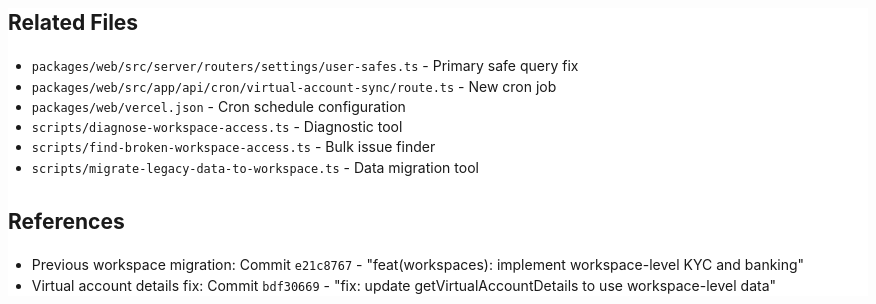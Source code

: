 ## Related Files

- `packages/web/src/server/routers/settings/user-safes.ts` - Primary safe query fix
- `packages/web/src/app/api/cron/virtual-account-sync/route.ts` - New cron job
- `packages/web/vercel.json` - Cron schedule configuration
- `scripts/diagnose-workspace-access.ts` - Diagnostic tool
- `scripts/find-broken-workspace-access.ts` - Bulk issue finder
- `scripts/migrate-legacy-data-to-workspace.ts` - Data migration tool

## References

- Previous workspace migration: Commit `e21c8767` - "feat(workspaces): implement workspace-level KYC and banking"
- Virtual account details fix: Commit `bdf30669` - "fix: update getVirtualAccountDetails to use workspace-level data"
